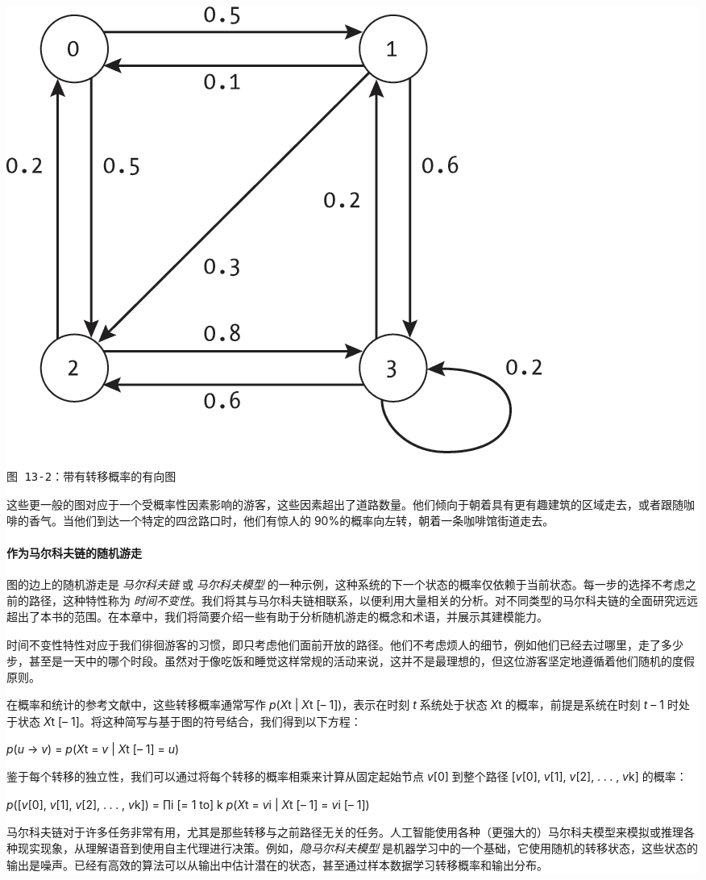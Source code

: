 ![一个包含 4 个节点和 10 条边的有向图。每条边标有一个介于 0 和 1 之间的数字。](img/f13002.jpg)

<samp class="SANS_Futura_Std_Book_Oblique_I_11">图 13-2：带有转移概率的有向图</samp>

这些更一般的图对应于一个受概率性因素影响的游客，这些因素超出了道路数量。他们倾向于朝着具有更有趣建筑的区域走去，或者跟随咖啡的香气。当他们到达一个特定的四岔路口时，他们有惊人的 90%的概率向左转，朝着一条咖啡馆街道走去。

#### <samp class="SANS_Futura_Std_Bold_Condensed_Oblique_BI_11">作为马尔科夫链的随机游走</samp>

图的边上的随机游走是 *马尔科夫链* 或 *马尔科夫模型* 的一种示例，这种系统的下一个状态的概率仅依赖于当前状态。每一步的选择不考虑之前的路径，这种特性称为 *时间不变性*。我们将其与马尔科夫链相联系，以便利用大量相关的分析。对不同类型的马尔科夫链的全面研究远远超出了本书的范围。在本章中，我们将简要介绍一些有助于分析随机游走的概念和术语，并展示其建模能力。

时间不变性特性对应于我们徘徊游客的习惯，即只考虑他们面前开放的路径。他们不考虑烦人的细节，例如他们已经去过哪里，走了多少步，甚至是一天中的哪个时段。虽然对于像吃饭和睡觉这样常规的活动来说，这并不是最理想的，但这位游客坚定地遵循着他们随机的度假原则。

在概率和统计的参考文献中，这些转移概率通常写作 *p*(*X*t | *X*t [– 1])，表示在时刻 *t* 系统处于状态 *X*t 的概率，前提是系统在时刻 *t* – 1 时处于状态 *X*t [– 1]。将这种简写与基于图的符号结合，我们得到以下方程：

*p*(*u* → *v*) = *p*(*X*t = *v* | *X*t [– 1] = *u*)

鉴于每个转移的独立性，我们可以通过将每个转移的概率相乘来计算从固定起始节点 *v*[0] 到整个路径 [*v*[0], *v*[1], *v*[2], . . . , *v*k] 的概率：

*p*([*v*[0], *v*[1], *v*[2], . . . , *v*k]) = ∏i [= 1 to] k *p*(*X*t = *v*i | *X*t [– 1] = *v*i [– 1])

马尔科夫链对于许多任务非常有用，尤其是那些转移与之前路径无关的任务。人工智能使用各种（更强大的）马尔科夫模型来模拟或推理各种现实现象，从理解语音到使用自主代理进行决策。例如，*隐马尔科夫模型* 是机器学习中的一个基础，它使用随机的转移状态，这些状态的输出是噪声。已经有高效的算法可以从输出中估计潜在的状态，甚至通过样本数据学习转移概率和输出分布。
